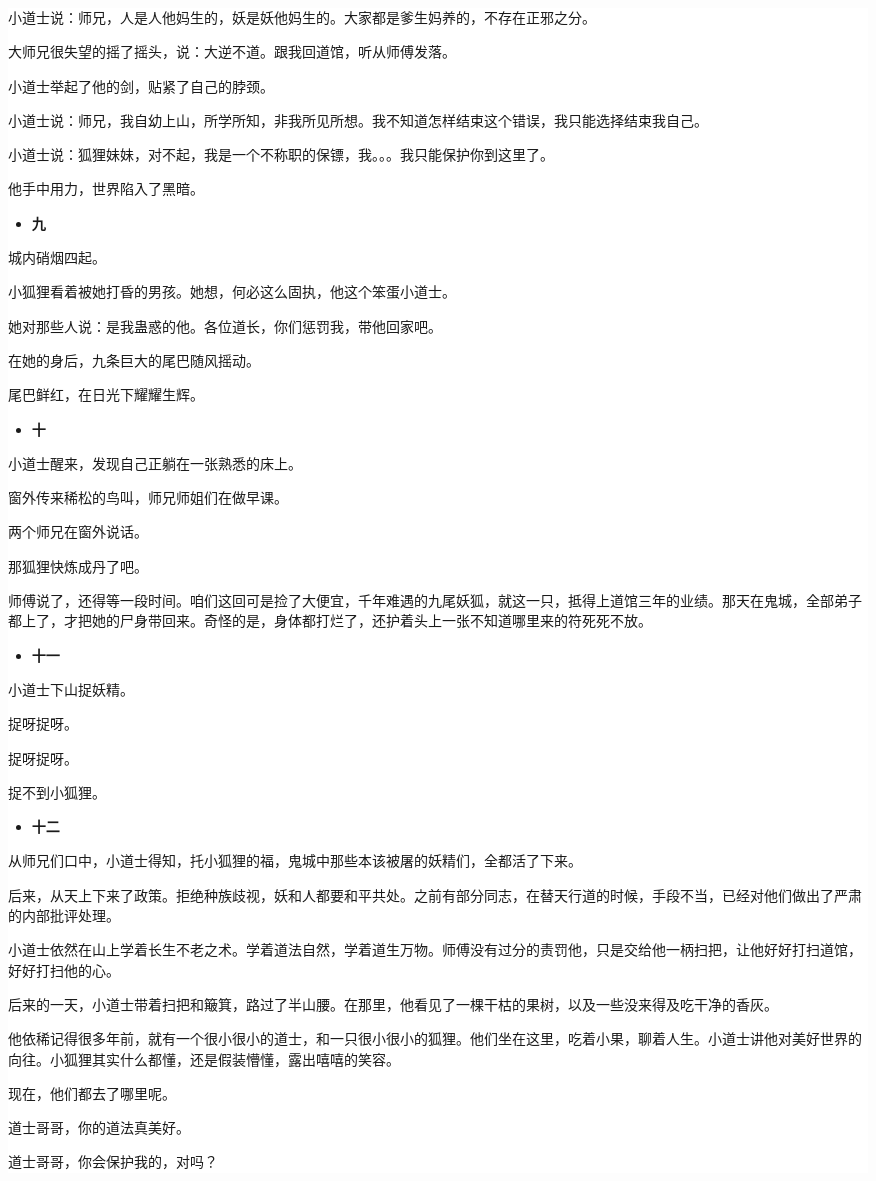 小道士说：师兄，人是人他妈生的，妖是妖他妈生的。大家都是爹生妈养的，不存在正邪之分。

大师兄很失望的摇了摇头，说：大逆不道。跟我回道馆，听从师傅发落。

小道士举起了他的剑，贴紧了自己的脖颈。

小道士说：师兄，我自幼上山，所学所知，非我所见所想。我不知道怎样结束这个错误，我只能选择结束我自己。

小道士说：狐狸妹妹，对不起，我是一个不称职的保镖，我。。。我只能保护你到这里了。

他手中用力，世界陷入了黑暗。

- **九**

城内硝烟四起。

小狐狸看着被她打昏的男孩。她想，何必这么固执，他这个笨蛋小道士。

她对那些人说：是我蛊惑的他。各位道长，你们惩罚我，带他回家吧。

在她的身后，九条巨大的尾巴随风摇动。

尾巴鲜红，在日光下耀耀生辉。

- **十**

小道士醒来，发现自己正躺在一张熟悉的床上。

窗外传来稀松的鸟叫，师兄师姐们在做早课。

两个师兄在窗外说话。

那狐狸快炼成丹了吧。

师傅说了，还得等一段时间。咱们这回可是捡了大便宜，千年难遇的九尾妖狐，就这一只，抵得上道馆三年的业绩。那天在鬼城，全部弟子都上了，才把她的尸身带回来。奇怪的是，身体都打烂了，还护着头上一张不知道哪里来的符死死不放。

- **十一**

小道士下山捉妖精。

捉呀捉呀。

捉呀捉呀。

捉不到小狐狸。

- **十二**

从师兄们口中，小道士得知，托小狐狸的福，鬼城中那些本该被屠的妖精们，全都活了下来。

后来，从天上下来了政策。拒绝种族歧视，妖和人都要和平共处。之前有部分同志，在替天行道的时候，手段不当，已经对他们做出了严肃的内部批评处理。

小道士依然在山上学着长生不老之术。学着道法自然，学着道生万物。师傅没有过分的责罚他，只是交给他一柄扫把，让他好好打扫道馆，好好打扫他的心。

后来的一天，小道士带着扫把和簸箕，路过了半山腰。在那里，他看见了一棵干枯的果树，以及一些没来得及吃干净的香灰。

他依稀记得很多年前，就有一个很小很小的道士，和一只很小很小的狐狸。他们坐在这里，吃着小果，聊着人生。小道士讲他对美好世界的向往。小狐狸其实什么都懂，还是假装懵懂，露出嘻嘻的笑容。

现在，他们都去了哪里呢。

道士哥哥，你的道法真美好。

道士哥哥，你会保护我的，对吗？
